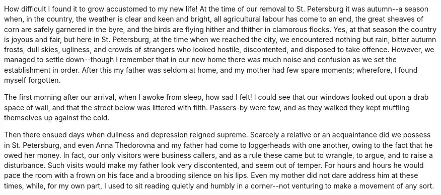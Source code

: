 How difficult I found it to grow accustomed to my new life! At the time of our removal to St. Petersburg it was autumn--a season when, in the country, the weather is clear and keen and bright, all agricultural labour has come to an end, the great sheaves of corn are safely garnered in the byre, and the birds are flying hither and thither in clamorous flocks. Yes, at that season the country is joyous and fair, but here in St. Petersburg, at the time when we reached the city, we encountered nothing but rain, bitter autumn frosts, dull skies, ugliness, and crowds of strangers who looked hostile, discontented, and disposed to take offence. However, we managed to settle down--though I remember that in our new home there was much noise and confusion as we set the establishment in order. After this my father was seldom at home, and my mother had few spare moments; wherefore, I found myself forgotten.

The first morning after our arrival, when I awoke from sleep, how sad I felt! I could see that our windows looked out upon a drab space of wall, and that the street below was littered with filth. Passers-by were few, and as they walked they kept muffling themselves up against the cold.

Then there ensued days when dullness and depression reigned supreme. Scarcely a relative or an acquaintance did we possess in St. Petersburg, and even Anna Thedorovna and my father had come to loggerheads with one another, owing to the fact that he owed her money. In fact, our only visitors were business callers, and as a rule these came but to wrangle, to argue, and to raise a disturbance. Such visits would make my father look very discontented, and seem out of temper. For hours and hours he would pace the room with a frown on his face and a brooding silence on his lips. Even my mother did not dare address him at these times, while, for my own part, I used to sit reading quietly and humbly in a corner--not venturing to make a movement of any sort.
